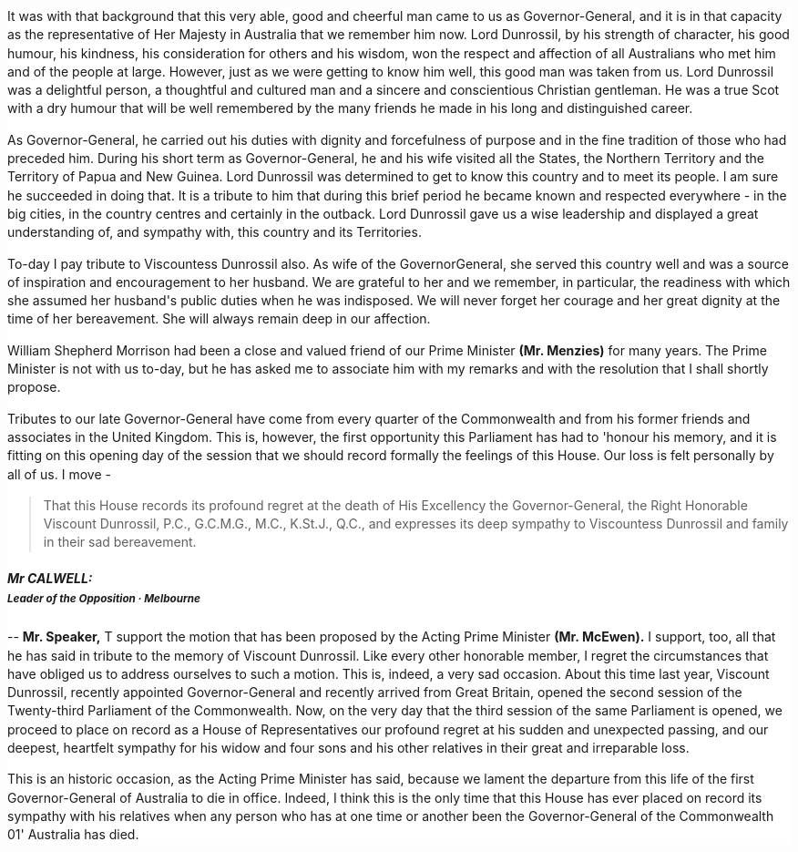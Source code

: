 It was with that background that this very able, good and cheerful man came to us as Governor-General, and it is in that capacity as the representative of Her Majesty in Australia that we remember him now. Lord Dunrossil, by his strength  of character, his good humour, his kindness, his consideration for others and his wisdom, won the respect and affection of all Australians who met him and of the people at large. However, just as we were getting to know him well, this good man was taken from us. Lord Dunrossil was a delightful person, a thoughtful and cultured man and a sincere and conscientious Christian gentleman. He was a true Scot with a dry humour that will be well remembered by the many friends he made in his long and distinguished career. 

As Governor-General, he carried out his duties with dignity and forcefulness of purpose and in the fine tradition of those who had preceded him. During his short term as Governor-General, he and his wife visited all the States, the Northern Territory and the Territory of Papua and New Guinea. Lord Dunrossil was determined to get to know this country and to meet its people. I am sure he succeeded in doing that. It is a tribute to him that during this brief period he became known and respected everywhere - in the big cities, in the country centres and certainly in the outback. Lord Dunrossil gave us a wise leadership and displayed a great understanding of, and sympathy with, this country and its Territories. 

To-day I pay tribute to Viscountess Dunrossil also. As wife of the GovernorGeneral, she served this country well and was a source of inspiration and encouragement to her husband. We are grateful to her and we remember, in particular, the readiness with which she assumed her husband's public duties when he was indisposed. We will never forget her courage and her great dignity at the time of her bereavement. She will always remain deep in our affection. 

William Shepherd Morrison had been a close and valued friend of our Prime Minister  **(Mr. Menzies)**  for many years. The Prime Minister is not with us to-day, but he has asked me to associate him with my remarks and with the resolution that I shall shortly propose. 

Tributes to our late Governor-General have come from every quarter of the Commonwealth and from his former friends and associates in the United Kingdom. This is, however, the first opportunity this Parliament has had to 'honour his memory, and it is fitting on this opening day of the session that we should record formally the feelings of this House. Our loss is felt personally by all of us. I move - 

  >That this House records its profound regret at the death of His Excellency the Governor-General, the Right Honorable Viscount Dunrossil, P.C., G.C.M.G., M.C., K.St.J., Q.C., and expresses its deep sympathy to Viscountess Dunrossil and family in their sad bereavement. 

##### Mr CALWELL:<br><small class="text-muted">Leader of the Opposition &middot; Melbourne</small>

--  **Mr. Speaker,**  T support the motion that has been proposed by the Acting Prime Minister  **(Mr. McEwen).**  I support, too, all that he has said in tribute to the memory of Viscount Dunrossil. Like every other honorable member, I regret the circumstances that have obliged us to address ourselves to such a motion. This is, indeed, a very sad occasion. About this time last year, Viscount Dunrossil, recently appointed Governor-General and recently arrived from Great Britain, opened the second session of the Twenty-third Parliament of the Commonwealth. Now, on the very day that the third session of the same Parliament is opened, we proceed to place on record as a House of Representatives our profound regret at his sudden and unexpected passing, and our deepest, heartfelt sympathy for his widow and four sons and his other relatives in their great and irreparable loss. 

This is an historic occasion, as the Acting Prime Minister has said, because we lament the departure from this life of the first Governor-General of Australia to die in office. Indeed, I think this is the only time that this House has ever placed on record its sympathy with his relatives when any person who has at one time or another been the Governor-General of the Commonwealth 01' Australia has died. 
